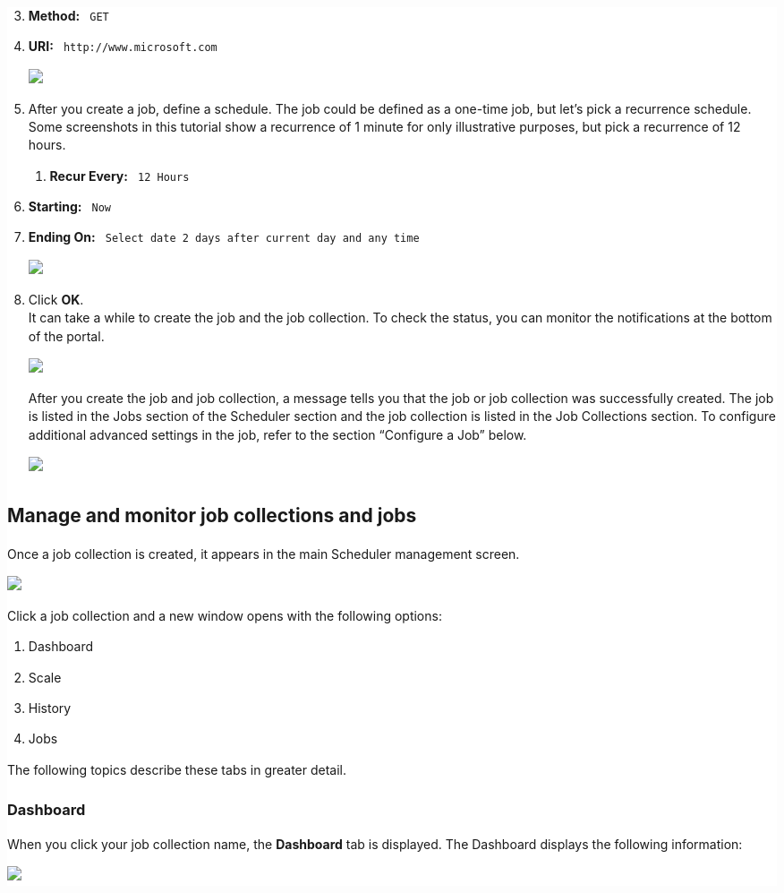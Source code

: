 3. **Method:** ` GET`  

4. **URI:** ` http://www.microsoft.com`  

   ![][4]


7. After you create a job, define a schedule. The job could be defined as a one-time job, but let’s pick a recurrence schedule. Some screenshots in this tutorial show a recurrence of 1 minute for only illustrative purposes, but pick a recurrence of 12 hours.  

   1. **Recur Every:** ` 12 Hours`  

2. **Starting:** ` Now`  

3. **Ending On:** ` Select date 2 days after current day and any time`  

   ![][5]


8. Click **OK**.  
It can take a while to create the job and the job collection. To check the status, you can monitor the notifications at the bottom of the portal.

      ![][6]

      After you create the job and job collection, a message tells you that the job or job collection was successfully created. The job is listed in the Jobs section of the Scheduler section and the job collection is listed in the Job Collections section. To configure additional advanced settings in the job, refer to the section “Configure a Job” below.

      ![][7]


## Manage and monitor job collections and jobs
Once a job collection is created, it appears in the main Scheduler management screen.

![][8]

Click a job collection and a new window opens with the following options:

1. Dashboard  

2. Scale  

3. History  

4. Jobs  


The following topics describe these tabs in greater detail.

### Dashboard
When you click your job collection name, the **Dashboard** tab is displayed. The Dashboard displays the following information:

![][9]


[1]: ./media/scheduler-get-started-portal/scheduler-get-started-portal001.png
[2]: ./media/scheduler-get-started-portal/scheduler-get-started-portal002.png
[3]: ./media/scheduler-get-started-portal/scheduler-get-started-portal003.png
[4]: ./media/scheduler-get-started-portal/scheduler-get-started-portal004.png
[5]: ./media/scheduler-get-started-portal/scheduler-get-started-portal005.png
[6]: ./media/scheduler-get-started-portal/scheduler-get-started-portal006.png
[7]: ./media/scheduler-get-started-portal/scheduler-get-started-portal007.png
[8]: ./media/scheduler-get-started-portal/scheduler-get-started-portal008.png
[9]: ./media/scheduler-get-started-portal/scheduler-get-started-portal009.png
[10]: ./media/scheduler-get-started-portal/scheduler-get-started-portal010.png
[11]: ./media/scheduler-get-started-portal/scheduler-get-started-portal011.png
[12]: ./media/scheduler-get-started-portal/scheduler-get-started-portal012.png
[13]: ./media/scheduler-get-started-portal/scheduler-get-started-portal013.png
[14]: ./media/scheduler-get-started-portal/scheduler-get-started-portal014.png
[15]: ./media/scheduler-get-started-portal/scheduler-get-started-portal015.png